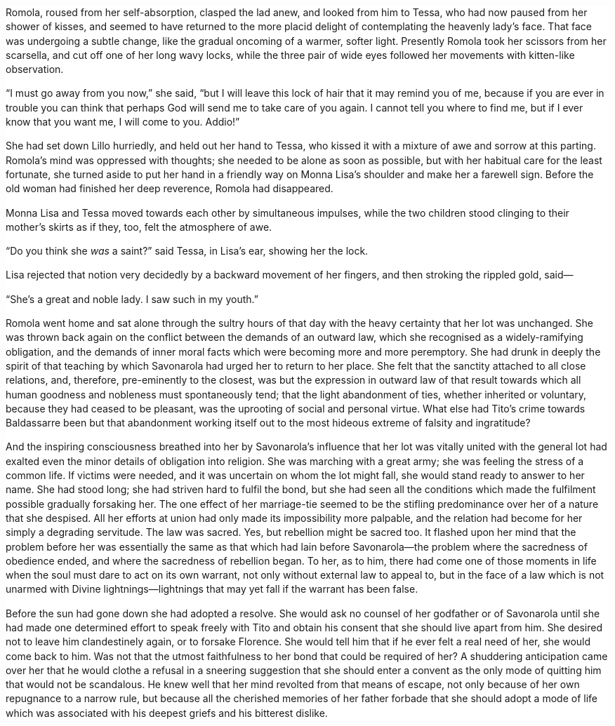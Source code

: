 Romola, roused from her self-absorption, clasped the lad anew, and looked from him to Tessa, who had now paused from her shower of kisses, and seemed to have returned to the more placid delight of contemplating the heavenly lady’s face. That face was undergoing a subtle change, like the gradual oncoming of a warmer, softer light. Presently Romola took her scissors from her scarsella, and cut off one of her long wavy locks, while the three pair of wide eyes followed her movements with kitten-like observation. 

“I must go away from you now,” she said, “but I will leave this lock of hair that it may remind you of me, because if you are ever in trouble you can think that perhaps God will send me to take care of you again. I cannot tell you where to find me, but if I ever know that you want me, I will come to you. Addio!” 

She had set down Lillo hurriedly, and held out her hand to Tessa, who kissed it with a mixture of awe and sorrow at this parting. Romola’s mind was oppressed with thoughts; she needed to be alone as soon as possible, but with her habitual care for the least fortunate, she turned aside to put her hand in a friendly way on Monna Lisa’s shoulder and make her a farewell sign. Before the old woman had finished her deep reverence, Romola had disappeared. 

Monna Lisa and Tessa moved towards each other by simultaneous impulses, while the two children stood clinging to their mother’s skirts as if they, too, felt the atmosphere of awe. 

“Do you think she _was_ a saint?” said Tessa, in Lisa’s ear, showing her the lock. 

Lisa rejected that notion very decidedly by a backward movement of her fingers, and then stroking the rippled gold, said— 

“She’s a great and noble lady. I saw such in my youth.” 

Romola went home and sat alone through the sultry hours of that day with the heavy certainty that her lot was unchanged. She was thrown back again on the conflict between the demands of an outward law, which she recognised as a widely-ramifying obligation, and the demands of inner moral facts which were becoming more and more peremptory. She had drunk in deeply the spirit of that teaching by which Savonarola had urged her to return to her place. She felt that the sanctity attached to all close relations, and, therefore, pre-eminently to the closest, was but the expression in outward law of that result towards which all human goodness and nobleness must spontaneously tend; that the light abandonment of ties, whether inherited or voluntary, because they had ceased to be pleasant, was the uprooting of social and personal virtue. What else had Tito’s crime towards Baldassarre been but that abandonment working itself out to the most hideous extreme of falsity and ingratitude? 

And the inspiring consciousness breathed into her by Savonarola’s influence that her lot was vitally united with the general lot had exalted even the minor details of obligation into religion. She was marching with a great army; she was feeling the stress of a common life. If victims were needed, and it was uncertain on whom the lot might fall, she would stand ready to answer to her name. She had stood long; she had striven hard to fulfil the bond, but she had seen all the conditions which made the fulfilment possible gradually forsaking her. The one effect of her marriage-tie seemed to be the stifling predominance over her of a nature that she despised. All her efforts at union had only made its impossibility more palpable, and the relation had become for her simply a degrading servitude. The law was sacred. Yes, but rebellion might be sacred too. It flashed upon her mind that the problem before her was essentially the same as that which had lain before Savonarola—the problem where the sacredness of obedience ended, and where the sacredness of rebellion began. To her, as to him, there had come one of those moments in life when the soul must dare to act on its own warrant, not only without external law to appeal to, but in the face of a law which is not unarmed with Divine lightnings—lightnings that may yet fall if the warrant has been false. 

Before the sun had gone down she had adopted a resolve. She would ask no counsel of her godfather or of Savonarola until she had made one determined effort to speak freely with Tito and obtain his consent that she should live apart from him. She desired not to leave him clandestinely again, or to forsake Florence. She would tell him that if he ever felt a real need of her, she would come back to him. Was not that the utmost faithfulness to her bond that could be required of her? A shuddering anticipation came over her that he would clothe a refusal in a sneering suggestion that she should enter a convent as the only mode of quitting him that would not be scandalous. He knew well that her mind revolted from that means of escape, not only because of her own repugnance to a narrow rule, but because all the cherished memories of her father forbade that she should adopt a mode of life which was associated with his deepest griefs and his bitterest dislike. 
